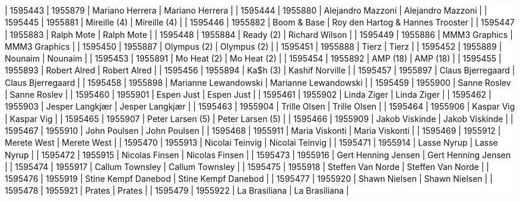 | 1595443 | 1955879 | Mariano Herrera | Mariano Herrera |
| 1595444 | 1955880 | Alejandro Mazzoni | Alejandro Mazzoni |
| 1595445 | 1955881 | Mireille (4) | Mireille (4) |
| 1595446 | 1955882 | Boom & Base | Roy den Hartog & Hannes Trooster |
| 1595447 | 1955883 | Ralph Mote | Ralph Mote |
| 1595448 | 1955884 | Ready (2) | Richard Wilson |
| 1595449 | 1955886 | MMM3 Graphics | MMM3 Graphics |
| 1595450 | 1955887 | Olympus (2) | Olympus (2) |
| 1595451 | 1955888 | Tierz | Tierz |
| 1595452 | 1955889 | Nounaim | Nounaim |
| 1595453 | 1955891 | Mo Heat (2) | Mo Heat (2) |
| 1595454 | 1955892 | AMP (18) | AMP (18) |
| 1595455 | 1955893 | Robert Alred | Robert Alred |
| 1595456 | 1955894 | Ka$h (3) | Kashif Norville |
| 1595457 | 1955897 | Claus Bjerregaard | Claus Bjerregaard |
| 1595458 | 1955898 | Marianne Lewandowski | Marianne Lewandowski |
| 1595459 | 1955900 | Sanne Roslev | Sanne Roslev |
| 1595460 | 1955901 | Espen Just | Espen Just |
| 1595461 | 1955902 | Linda Ziger | Linda Ziger |
| 1595462 | 1955903 | Jesper Langkjær | Jesper Langkjær |
| 1595463 | 1955904 | Trille Olsen | Trille Olsen |
| 1595464 | 1955906 | Kaspar Vig | Kaspar Vig |
| 1595465 | 1955907 | Peter Larsen (5) | Peter Larsen (5) |
| 1595466 | 1955909 | Jakob Viskinde | Jakob Viskinde |
| 1595467 | 1955910 | John Poulsen | John Poulsen |
| 1595468 | 1955911 | Maria Viskonti | Maria Viskonti |
| 1595469 | 1955912 | Merete West | Merete West |
| 1595470 | 1955913 | Nicolai Teinvig | Nicolai Teinvig |
| 1595471 | 1955914 | Lasse Nyrup | Lasse Nyrup |
| 1595472 | 1955915 | Nicolas Finsen | Nicolas Finsen |
| 1595473 | 1955916 | Gert Henning Jensen | Gert Henning Jensen |
| 1595474 | 1955917 | Callum Townsley | Callum Townsley |
| 1595475 | 1955918 | Steffen Van Norde | Steffen Van Norde |
| 1595476 | 1955919 | Stine Kempf Danebod | Stine Kempf Danebod |
| 1595477 | 1955920 | Shawn Nielsen | Shawn Nielsen |
| 1595478 | 1955921 | Prates | Prates |
| 1595479 | 1955922 | La Brasiliana | La Brasiliana |